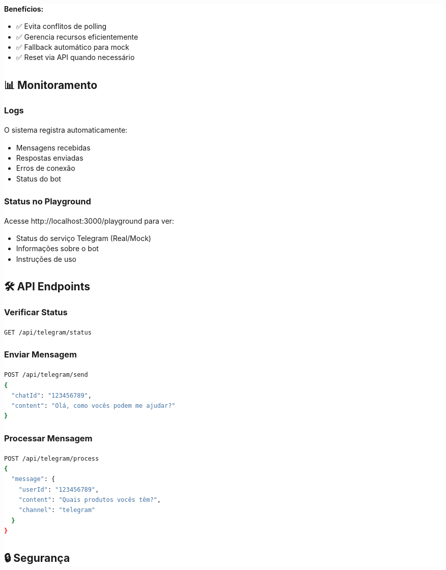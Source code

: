 **Benefícios:**
- ✅ Evita conflitos de polling
- ✅ Gerencia recursos eficientemente
- ✅ Fallback automático para mock
- ✅ Reset via API quando necessário

## 📊 Monitoramento

### Logs
O sistema registra automaticamente:
- Mensagens recebidas
- Respostas enviadas
- Erros de conexão
- Status do bot

### Status no Playground
Acesse http://localhost:3000/playground para ver:
- Status do serviço Telegram (Real/Mock)
- Informações sobre o bot
- Instruções de uso

## 🛠️ API Endpoints

### Verificar Status
```bash
GET /api/telegram/status
```

### Enviar Mensagem
```bash
POST /api/telegram/send
{
  "chatId": "123456789",
  "content": "Olá, como vocês podem me ajudar?"
}
```

### Processar Mensagem
```bash
POST /api/telegram/process
{
  "message": {
    "userId": "123456789",
    "content": "Quais produtos vocês têm?",
    "channel": "telegram"
  }
}
```

## 🔒 Segurança
